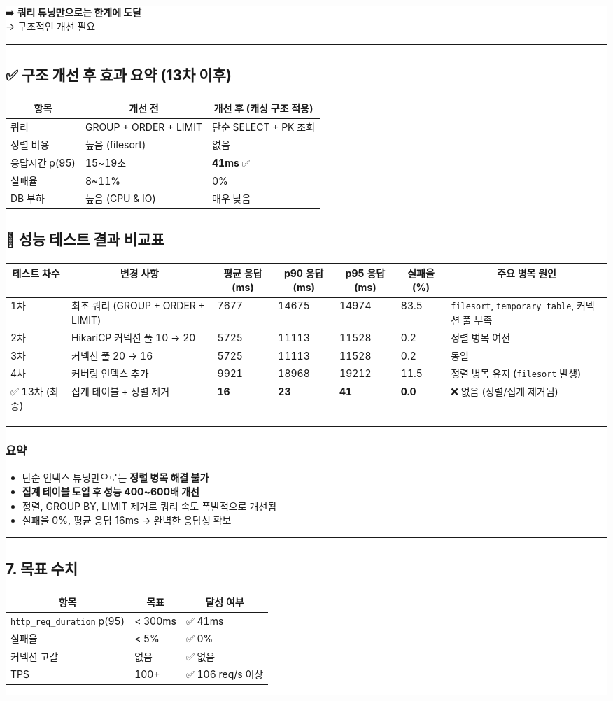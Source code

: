 ➡️ **쿼리 튜닝만으로는 한계에 도달**  
→ 구조적인 개선 필요

---

## ✅ 구조 개선 후 효과 요약 (13차 이후)

| 항목 | 개선 전 | 개선 후 (캐싱 구조 적용) |
|------|----------|----------------------------|
| 쿼리 | GROUP + ORDER + LIMIT | 단순 SELECT + PK 조회 |
| 정렬 비용 | 높음 (filesort) | 없음 |
| 응답시간 p(95) | 15~19초 | **41ms** ✅ |
| 실패율 | 8~11% | 0% |
| DB 부하 | 높음 (CPU & IO) | 매우 낮음 |


## 🔢 성능 테스트 결과 비교표

|테스트 차수|변경 사항|평균 응답(ms)|p90 응답(ms)|p95 응답(ms)|실패율 (%)|주요 병목 원인|
|---|---|---|---|---|---|---|
|1차|최초 쿼리 (GROUP + ORDER + LIMIT)|7677|14675|14974|83.5|`filesort`, `temporary table`, 커넥션 풀 부족|
|2차|HikariCP 커넥션 풀 10 → 20|5725|11113|11528|0.2|정렬 병목 여전|
|3차|커넥션 풀 20 → 16|5725|11113|11528|0.2|동일|
|4차|커버링 인덱스 추가|9921|18968|19212|11.5|정렬 병목 유지 (`filesort` 발생)|
|✅ 13차 (최종)|집계 테이블 + 정렬 제거|**16**|**23**|**41**|**0.0**|❌ 없음 (정렬/집계 제거됨)|

---

### 요약
- 단순 인덱스 튜닝만으로는 **정렬 병목 해결 불가**
- **집계 테이블 도입 후 성능 400~600배 개선**
- 정렬, GROUP BY, LIMIT 제거로 쿼리 속도 폭발적으로 개선됨
- 실패율 0%, 평균 응답 16ms → 완벽한 응답성 확보

---


## 7. 목표 수치

| 항목 | 목표 | 달성 여부 |
|------|------|------------|
| `http_req_duration` p(95) | < 300ms | ✅ 41ms |
| 실패율 | < 5% | ✅ 0% |
| 커넥션 고갈 | 없음 | ✅ 없음 |
| TPS | 100+ | ✅ 106 req/s 이상 |

---